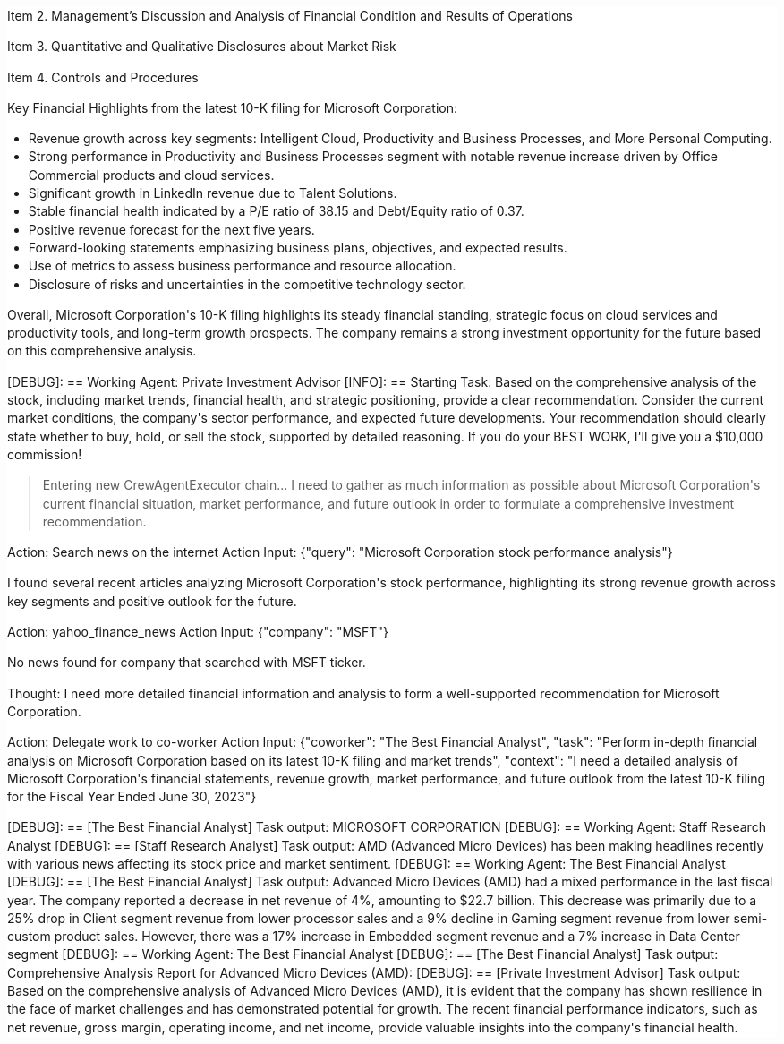Item 2. Management’s Discussion and Analysis of Financial Condition and Results of Operations

Item 3. Quantitative and Qualitative Disclosures about Market Risk

Item 4. Controls and Procedures

Key Financial Highlights from the latest 10-K filing for Microsoft Corporation:
- Revenue growth across key segments: Intelligent Cloud, Productivity and Business Processes, and More Personal Computing.
- Strong performance in Productivity and Business Processes segment with notable revenue increase driven by Office Commercial products and cloud services.
- Significant growth in LinkedIn revenue due to Talent Solutions.
- Stable financial health indicated by a P/E ratio of 38.15 and Debt/Equity ratio of 0.37.
- Positive revenue forecast for the next five years.
- Forward-looking statements emphasizing business plans, objectives, and expected results.
- Use of metrics to assess business performance and resource allocation.
- Disclosure of risks and uncertainties in the competitive technology sector.

Overall, Microsoft Corporation's 10-K filing highlights its steady financial standing, strategic focus on cloud services and productivity tools, and long-term growth prospects. The company remains a strong investment opportunity for the future based on this comprehensive analysis.


 [DEBUG]: == Working Agent: Private Investment Advisor
 [INFO]: == Starting Task: 
Based on the comprehensive analysis of the stock, including market trends, financial health, and strategic positioning, provide a clear recommendation.
Consider the current market conditions, the company's sector performance, and expected future developments.
Your recommendation should clearly state whether to buy, hold, or sell the stock, supported by detailed reasoning.
If you do your BEST WORK, I'll give you a $10,000 commission!



> Entering new CrewAgentExecutor chain...
I need to gather as much information as possible about Microsoft Corporation's current financial situation, market performance, and future outlook in order to formulate a comprehensive investment recommendation.

Action: Search news on the internet
Action Input: {"query": "Microsoft Corporation stock performance analysis"} 



I found several recent articles analyzing Microsoft Corporation's stock performance, highlighting its strong revenue growth across key segments and positive outlook for the future.

Action: yahoo_finance_news
Action Input: {"company": "MSFT"} 

No news found for company that searched with MSFT ticker.

Thought: 
I need more detailed financial information and analysis to form a well-supported recommendation for Microsoft Corporation.

Action: Delegate work to co-worker
Action Input: {"coworker": "The Best Financial Analyst", "task": "Perform in-depth financial analysis on Microsoft Corporation based on its latest 10-K filing and market trends", "context": "I need a detailed analysis of Microsoft Corporation's financial statements, revenue growth, market performance, and future outlook from the latest 10-K filing for the Fiscal Year Ended June 30, 2023"}


 [DEBUG]: == [The Best Financial Analyst] Task output: MICROSOFT CORPORATION
 [DEBUG]: == Working Agent: Staff Research Analyst
 [DEBUG]: == [Staff Research Analyst] Task output: AMD (Advanced Micro Devices) has been making headlines recently with various news affecting its stock price and market sentiment.
 [DEBUG]: == Working Agent: The Best Financial Analyst
 [DEBUG]: == [The Best Financial Analyst] Task output: Advanced Micro Devices (AMD) had a mixed performance in the last fiscal year. The company reported a decrease in net revenue of 4%, amounting to $22.7 billion. This decrease was primarily due to a 25% drop in Client segment revenue from lower processor sales and a 9% decline in Gaming segment revenue from lower semi-custom product sales. However, there was a 17% increase in Embedded segment revenue and a 7% increase in Data Center segment 
 [DEBUG]: == Working Agent: The Best Financial Analyst
 [DEBUG]: == [The Best Financial Analyst] Task output: Comprehensive Analysis Report for Advanced Micro Devices (AMD):
 [DEBUG]: == [Private Investment Advisor] Task output: Based on the comprehensive analysis of Advanced Micro Devices (AMD), it is evident that the company has shown resilience in the face of market challenges and has demonstrated potential for growth. The recent financial performance indicators, such as net revenue, gross margin, operating income, and net income, provide valuable insights into the company's financial health.